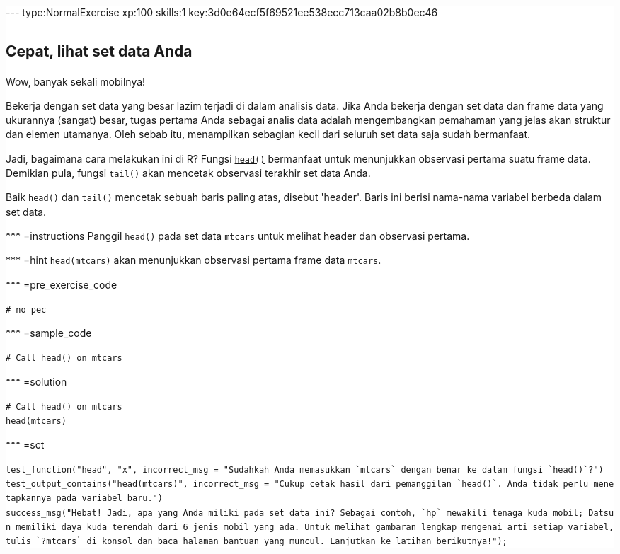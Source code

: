 
--- type:NormalExercise xp:100 skills:1 key:3d0e64ecf5f69521ee538ecc713caa02b8b0ec46
## Cepat, lihat set data Anda

Wow, banyak sekali mobilnya!

Bekerja dengan set data yang besar lazim terjadi di dalam analisis data. Jika Anda bekerja dengan set data dan frame data yang ukurannya (sangat) besar, tugas pertama Anda sebagai analis data adalah mengembangkan pemahaman yang jelas akan struktur dan elemen utamanya. Oleh sebab itu, menampilkan sebagian kecil dari seluruh set data saja sudah bermanfaat.

Jadi, bagaimana cara melakukan ini di R? Fungsi [`head()`](http://www.rdocumentation.org/packages/utils/functions/head) bermanfaat untuk menunjukkan observasi pertama suatu frame data. Demikian pula, fungsi [`tail()`](http://www.rdocumentation.org/packages/utils/functions/head) akan mencetak observasi terakhir set data Anda.

Baik [`head()`](http://www.rdocumentation.org/packages/utils/functions/head) dan [`tail()`](http://www.rdocumentation.org/packages/utils/functions/head) mencetak sebuah baris paling atas, disebut 'header'. Baris ini berisi nama-nama variabel berbeda dalam set data.

*** =instructions
Panggil [`head()`](http://www.rdocumentation.org/packages/utils/functions/head) pada set data [`mtcars`](http://www.rdocumentation.org/packages/datasets/functions/mtcars) untuk melihat header dan observasi pertama.

*** =hint
`head(mtcars)` akan menunjukkan observasi pertama frame data `mtcars`.

*** =pre_exercise_code
```{r}
# no pec
```

*** =sample_code
```{r}
# Call head() on mtcars

```

*** =solution
```{r}
# Call head() on mtcars
head(mtcars)
```

*** =sct
```{r}
test_function("head", "x", incorrect_msg = "Sudahkah Anda memasukkan `mtcars` dengan benar ke dalam fungsi `head()`?")
test_output_contains("head(mtcars)", incorrect_msg = "Cukup cetak hasil dari pemanggilan `head()`. Anda tidak perlu menetapkannya pada variabel baru.")
success_msg("Hebat! Jadi, apa yang Anda miliki pada set data ini? Sebagai contoh, `hp` mewakili tenaga kuda mobil; Datsun memiliki daya kuda terendah dari 6 jenis mobil yang ada. Untuk melihat gambaran lengkap mengenai arti setiap variabel, tulis `?mtcars` di konsol dan baca halaman bantuan yang muncul. Lanjutkan ke latihan berikutnya!");
```
